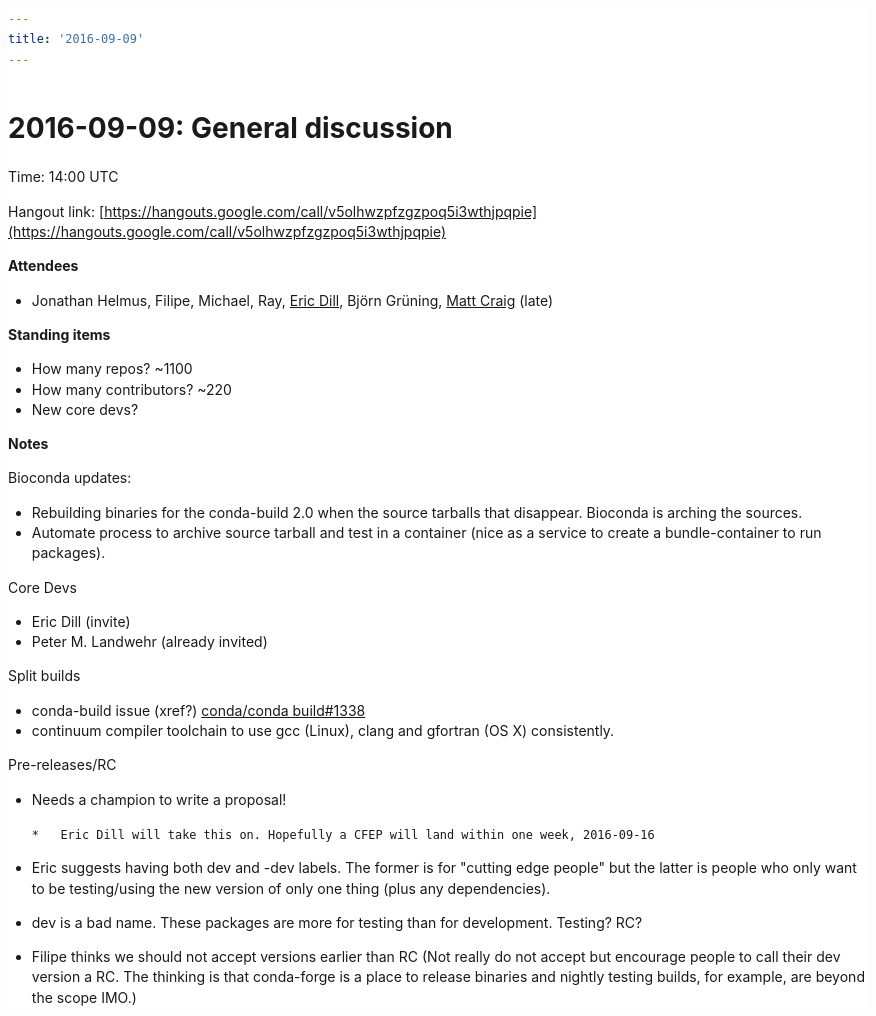 ```yaml
---
title: '2016-09-09'
---
```

# 2016-09-09: General discussion

Time: 14:00 UTC

Hangout link: [](https://hangouts.google.com/call/v5olhwzpfzgzpoq5i3wthjpqpie)[https://hangouts.google.com/call/v5olhwzpfzgzpoq5i3wthjpqpie](https://hangouts.google.com/call/v5olhwzpfzgzpoq5i3wthjpqpie)

**Attendees**

*    Jonathan Helmus, Filipe, Michael, Ray, [Eric Dill](https://conda-forge.hackpad.com/ep/profile/yJqDqpPqJyz), Björn Grüning, [Matt Craig](https://conda-forge.hackpad.com/ep/profile/yBvjHx0Ad3Y) (late)

**Standing items**

*   How many repos? ~1100
*   How many contributors? ~220
*   New core devs? 

**Notes**

Bioconda updates:

*   Rebuilding binaries for the conda-build 2.0 when the source tarballs that disappear. Bioconda is arching the sources.
*   Automate  process to archive source tarball and test in a container (nice as a  service to create a bundle-container to run packages).

Core Devs

*   Eric Dill (invite)
*   Peter M. Landwehr (already invited)

Split builds

*   conda-build issue (xref?)  [conda/conda build#1338](https://github.com/conda/conda-build/issues/1338) 
*   continuum compiler toolchain to use gcc (Linux), clang and gfortran (OS X) consistently.

Pre-releases/RC

*   Needs a champion to write a proposal!

        *   Eric Dill will take this on. Hopefully a CFEP will land within one week, 2016-09-16

*   Eric  suggests having both dev and <package>-dev labels.  The former is  for "cutting edge people" but the latter is people who only want to be  testing/using the new version of only one thing (plus any dependencies).
*   dev is a bad name.  These packages are more for testing than for development.  Testing? RC?
*   Filipe thinks we should not accept versions earlier than RC  (Not really do not accept but encourage people to call their dev  version a RC.  The thinking is that conda-forge is a place to release  binaries and nightly testing builds, for example, are beyond the scope  IMO.)
